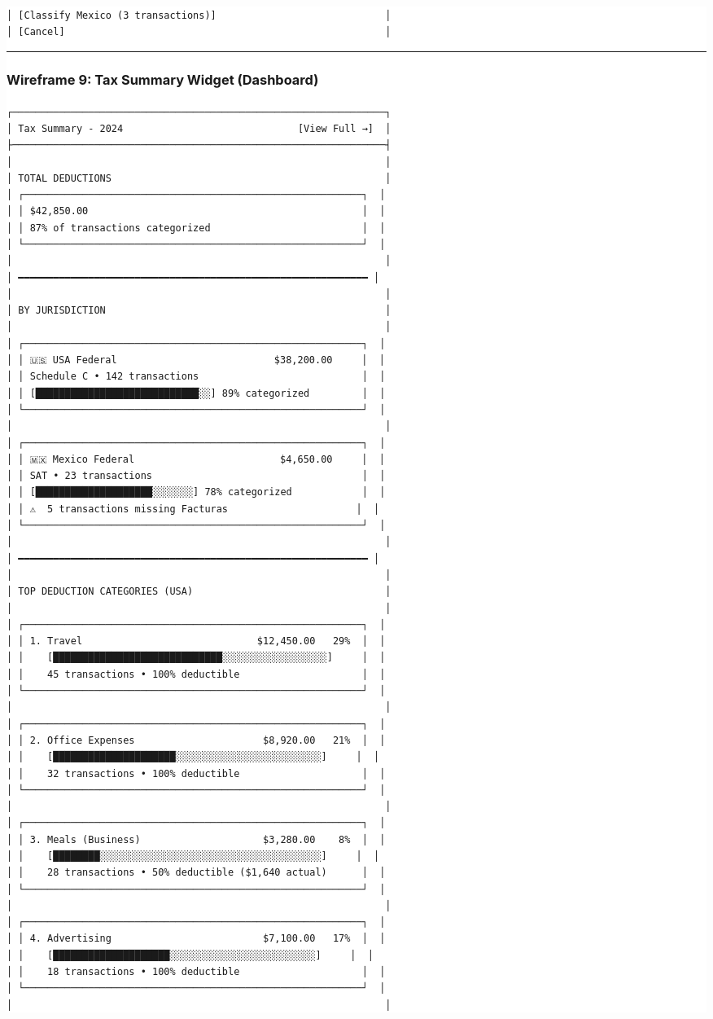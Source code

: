 ```
│ [Classify Mexico (3 transactions)]                             │
│ [Cancel]                                                       │
```

---

### Wireframe 9: Tax Summary Widget (Dashboard)

```
┌────────────────────────────────────────────────────────────────┐
│ Tax Summary - 2024                              [View Full →]  │
├────────────────────────────────────────────────────────────────┤
│                                                                │
│ TOTAL DEDUCTIONS                                               │
│ ┌──────────────────────────────────────────────────────────┐  │
│ │ $42,850.00                                               │  │
│ │ 87% of transactions categorized                          │  │
│ └──────────────────────────────────────────────────────────┘  │
│                                                                │
│ ━━━━━━━━━━━━━━━━━━━━━━━━━━━━━━━━━━━━━━━━━━━━━━━━━━━━━━━━━━━━ │
│                                                                │
│ BY JURISDICTION                                                │
│                                                                │
│ ┌──────────────────────────────────────────────────────────┐  │
│ │ 🇺🇸 USA Federal                           $38,200.00     │  │
│ │ Schedule C • 142 transactions                            │  │
│ │ [████████████████████████████░░] 89% categorized         │  │
│ └──────────────────────────────────────────────────────────┘  │
│                                                                │
│ ┌──────────────────────────────────────────────────────────┐  │
│ │ 🇲🇽 Mexico Federal                         $4,650.00     │  │
│ │ SAT • 23 transactions                                    │  │
│ │ [████████████████████░░░░░░░] 78% categorized            │  │
│ │ ⚠️  5 transactions missing Facturas                      │  │
│ └──────────────────────────────────────────────────────────┘  │
│                                                                │
│ ━━━━━━━━━━━━━━━━━━━━━━━━━━━━━━━━━━━━━━━━━━━━━━━━━━━━━━━━━━━━ │
│                                                                │
│ TOP DEDUCTION CATEGORIES (USA)                                 │
│                                                                │
│ ┌──────────────────────────────────────────────────────────┐  │
│ │ 1. Travel                              $12,450.00   29%  │  │
│ │    [█████████████████████████████░░░░░░░░░░░░░░░░░░]     │  │
│ │    45 transactions • 100% deductible                     │  │
│ └──────────────────────────────────────────────────────────┘  │
│                                                                │
│ ┌──────────────────────────────────────────────────────────┐  │
│ │ 2. Office Expenses                      $8,920.00   21%  │  │
│ │    [█████████████████████░░░░░░░░░░░░░░░░░░░░░░░░░]     │  │
│ │    32 transactions • 100% deductible                     │  │
│ └──────────────────────────────────────────────────────────┘  │
│                                                                │
│ ┌──────────────────────────────────────────────────────────┐  │
│ │ 3. Meals (Business)                     $3,280.00    8%  │  │
│ │    [████████░░░░░░░░░░░░░░░░░░░░░░░░░░░░░░░░░░░░░░]     │  │
│ │    28 transactions • 50% deductible ($1,640 actual)      │  │
│ └──────────────────────────────────────────────────────────┘  │
│                                                                │
│ ┌──────────────────────────────────────────────────────────┐  │
│ │ 4. Advertising                          $7,100.00   17%  │  │
│ │    [████████████████████░░░░░░░░░░░░░░░░░░░░░░░░░]     │  │
│ │    18 transactions • 100% deductible                     │  │
│ └──────────────────────────────────────────────────────────┘  │
│                                                                │
```